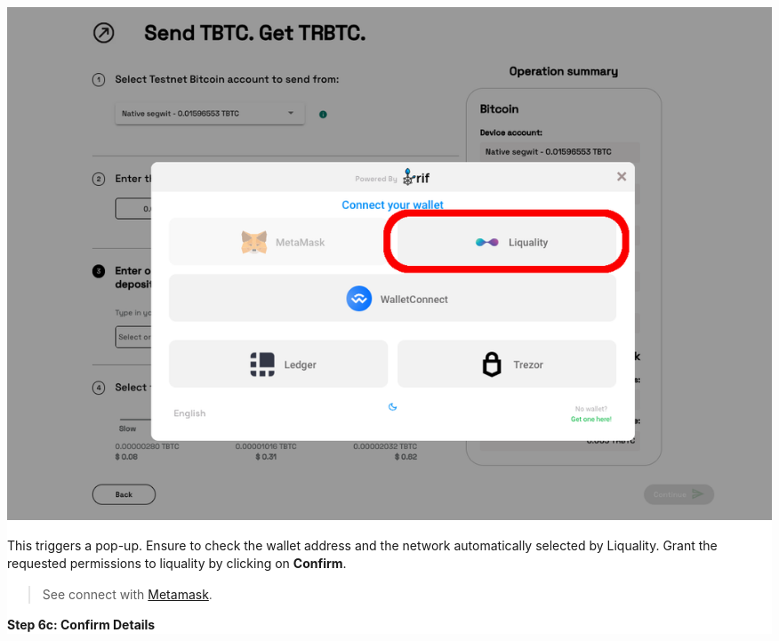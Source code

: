 ![Choose Liquality wallet](/assets/img/guides/two-way-peg-app/13-choose-liquality-wallet.png)

This triggers a pop-up. Ensure to check the wallet address and the network automatically selected by Liquality. Grant the requested permissions to liquality by clicking on **Confirm**.

> See connect with [Metamask](/wallet/use/metamask/#connect-with-metamask).

**Step 6c: Confirm Details**
